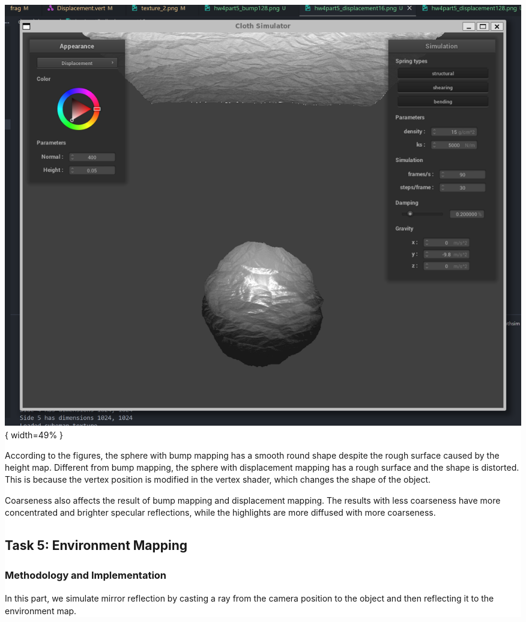 ![Displacement Mapping Coarseness 128](../images/hw4/part5/hw4part5_displacement128.png){ width=49% }

According to the figures, the sphere with bump mapping has a smooth round shape despite the rough surface caused by the height map. Different from bump mapping, the sphere with displacement mapping has a rough surface and the shape is distorted. This is because the vertex position is modified in the vertex shader, which changes the shape of the object.

Coarseness also affects the result of bump mapping and displacement mapping. The results with less coarseness have more concentrated and brighter specular reflections, while the highlights are more diffused with more coarseness.

## Task 5: Environment Mapping

### Methodology and Implementation
In this part, we simulate mirror reflection by casting a ray from the camera position to the object and then reflecting it to the environment map.
